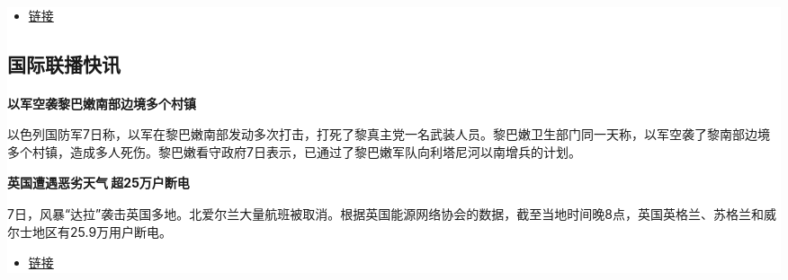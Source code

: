 - [链接](https://tv.cctv.com/2024/12/08/VIDEz1SqulwfmIXODwPXNZPd241208.shtml)

## 国际联播快讯

**以军空袭黎巴嫩南部边境多个村镇**

以色列国防军7日称，以军在黎巴嫩南部发动多次打击，打死了黎真主党一名武装人员。黎巴嫩卫生部门同一天称，以军空袭了黎南部边境多个村镇，造成多人死伤。黎巴嫩看守政府7日表示，已通过了黎巴嫩军队向利塔尼河以南增兵的计划。

**英国遭遇恶劣天气 超25万户断电**

7日，风暴“达拉”袭击英国多地。北爱尔兰大量航班被取消。根据英国能源网络协会的数据，截至当地时间晚8点，英国英格兰、苏格兰和威尔士地区有25.9万用户断电。

- [链接](https://tv.cctv.com/2024/12/08/VIDEHYDI0e0CyV0YicR0UYbe241208.shtml)
